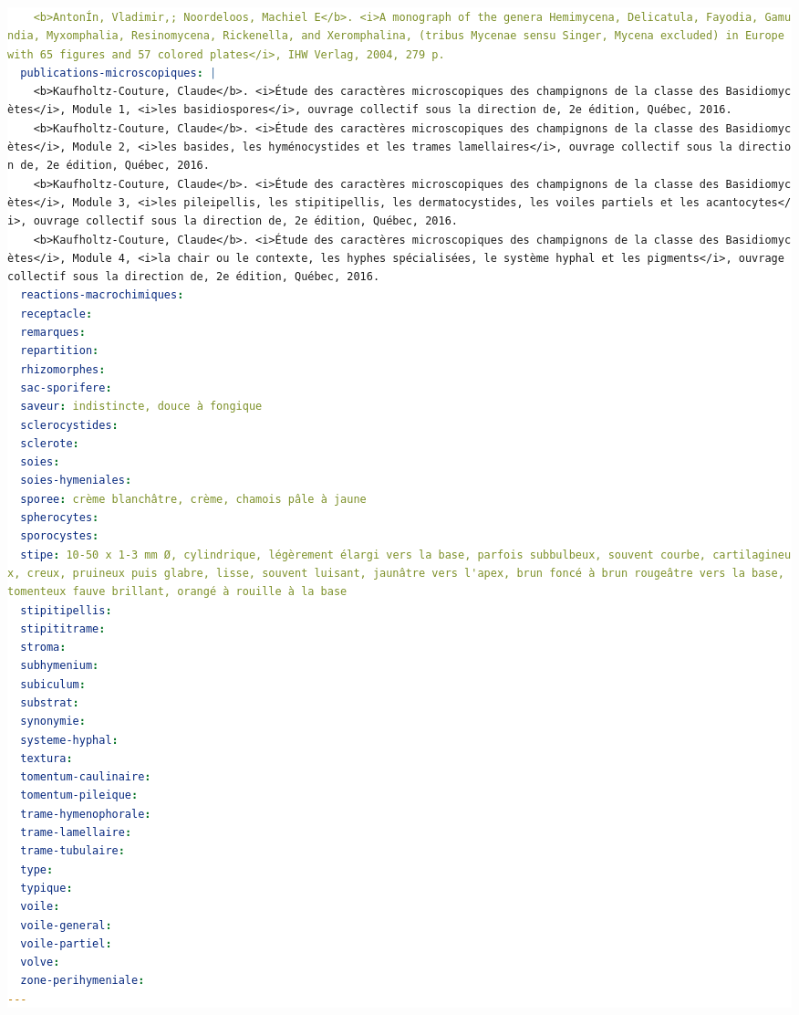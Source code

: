 ```yaml
    <b>AntonÍn, Vladimir,; Noordeloos, Machiel E</b>. <i>A monograph of the genera Hemimycena, Delicatula, Fayodia, Gamundia, Myxomphalia, Resinomycena, Rickenella, and Xeromphalina, (tribus Mycenae sensu Singer, Mycena excluded) in Europe with 65 figures and 57 colored plates</i>, IHW Verlag, 2004, 279 p.
  publications-microscopiques: |
    <b>Kaufholtz-Couture, Claude</b>. <i>Étude des caractères microscopiques des champignons de la classe des Basidiomycètes</i>, Module 1, <i>les basidiospores</i>, ouvrage collectif sous la direction de, 2e édition, Québec, 2016.
    <b>Kaufholtz-Couture, Claude</b>. <i>Étude des caractères microscopiques des champignons de la classe des Basidiomycètes</i>, Module 2, <i>les basides, les hyménocystides et les trames lamellaires</i>, ouvrage collectif sous la direction de, 2e édition, Québec, 2016.
    <b>Kaufholtz-Couture, Claude</b>. <i>Étude des caractères microscopiques des champignons de la classe des Basidiomycètes</i>, Module 3, <i>les pileipellis, les stipitipellis, les dermatocystides, les voiles partiels et les acantocytes</i>, ouvrage collectif sous la direction de, 2e édition, Québec, 2016.
    <b>Kaufholtz-Couture, Claude</b>. <i>Étude des caractères microscopiques des champignons de la classe des Basidiomycètes</i>, Module 4, <i>la chair ou le contexte, les hyphes spécialisées, le système hyphal et les pigments</i>, ouvrage collectif sous la direction de, 2e édition, Québec, 2016.
  reactions-macrochimiques: 
  receptacle: 
  remarques: 
  repartition: 
  rhizomorphes: 
  sac-sporifere: 
  saveur: indistincte, douce à fongique
  sclerocystides: 
  sclerote: 
  soies: 
  soies-hymeniales: 
  sporee: crème blanchâtre, crème, chamois pâle à jaune
  spherocytes: 
  sporocystes: 
  stipe: 10-50 x 1-3 mm Ø, cylindrique, légèrement élargi vers la base, parfois subbulbeux, souvent courbe, cartilagineux, creux, pruineux puis glabre, lisse, souvent luisant, jaunâtre vers l'apex, brun foncé à brun rougeâtre vers la base, tomenteux fauve brillant, orangé à rouille à la base
  stipitipellis: 
  stipititrame: 
  stroma: 
  subhymenium: 
  subiculum: 
  substrat: 
  synonymie: 
  systeme-hyphal: 
  textura: 
  tomentum-caulinaire: 
  tomentum-pileique: 
  trame-hymenophorale: 
  trame-lamellaire: 
  trame-tubulaire: 
  type: 
  typique: 
  voile: 
  voile-general: 
  voile-partiel: 
  volve: 
  zone-perihymeniale: 
---
```

